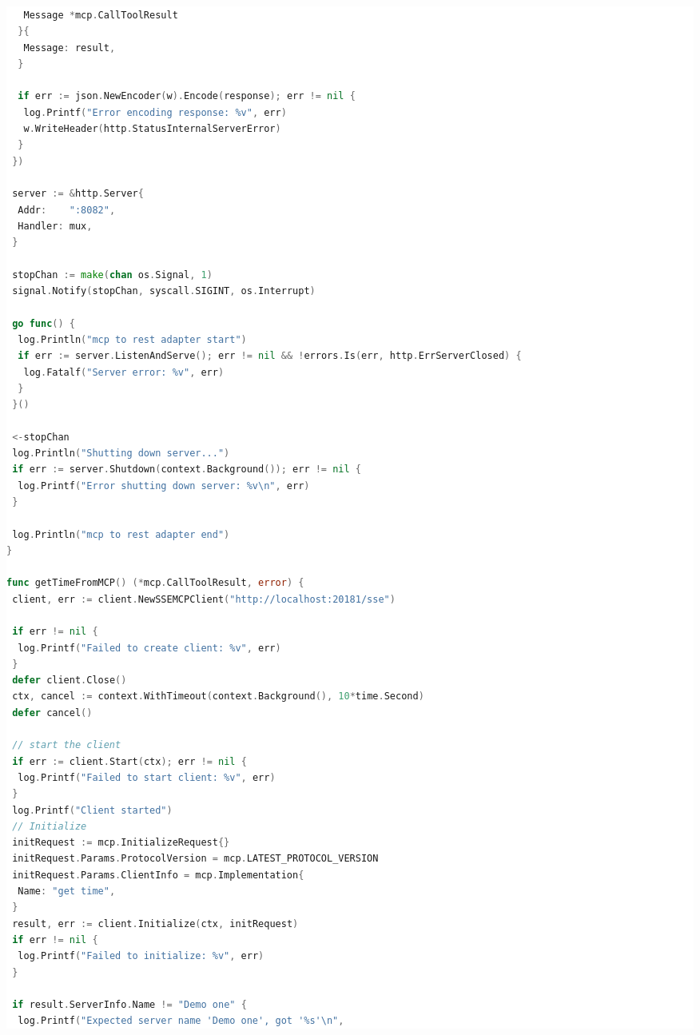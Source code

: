 ``` go
   Message *mcp.CallToolResult
  }{
   Message: result,
  }

  if err := json.NewEncoder(w).Encode(response); err != nil {
   log.Printf("Error encoding response: %v", err)
   w.WriteHeader(http.StatusInternalServerError)
  }
 })

 server := &http.Server{
  Addr:    ":8082",
  Handler: mux,
 }

 stopChan := make(chan os.Signal, 1)
 signal.Notify(stopChan, syscall.SIGINT, os.Interrupt)

 go func() {
  log.Println("mcp to rest adapter start")
  if err := server.ListenAndServe(); err != nil && !errors.Is(err, http.ErrServerClosed) {
   log.Fatalf("Server error: %v", err)
  }
 }()

 <-stopChan
 log.Println("Shutting down server...")
 if err := server.Shutdown(context.Background()); err != nil {
  log.Printf("Error shutting down server: %v\n", err)
 }

 log.Println("mcp to rest adapter end")
}

func getTimeFromMCP() (*mcp.CallToolResult, error) {
 client, err := client.NewSSEMCPClient("http://localhost:20181/sse")

 if err != nil {
  log.Printf("Failed to create client: %v", err)
 }
 defer client.Close()
 ctx, cancel := context.WithTimeout(context.Background(), 10*time.Second)
 defer cancel()

 // start the client
 if err := client.Start(ctx); err != nil {
  log.Printf("Failed to start client: %v", err)
 }
 log.Printf("Client started")
 // Initialize
 initRequest := mcp.InitializeRequest{}
 initRequest.Params.ProtocolVersion = mcp.LATEST_PROTOCOL_VERSION
 initRequest.Params.ClientInfo = mcp.Implementation{
  Name: "get time",
 }
 result, err := client.Initialize(ctx, initRequest)
 if err != nil {
  log.Printf("Failed to initialize: %v", err)
 }

 if result.ServerInfo.Name != "Demo one" {
  log.Printf("Expected server name 'Demo one', got '%s'\n",
```